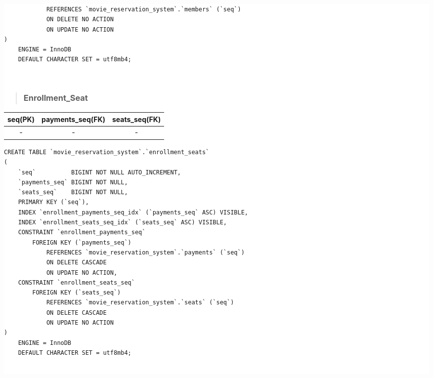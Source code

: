 ```mysql
            REFERENCES `movie_reservation_system`.`members` (`seq`)
            ON DELETE NO ACTION
            ON UPDATE NO ACTION
)
    ENGINE = InnoDB
    DEFAULT CHARACTER SET = utf8mb4;
```

<br/>

> ### Enrollment_Seat

| seq(PK) | payments_seq(FK) | seats_seq(FK) |
|:-------:|:----------------:|:-------------:|
|    -    |        -         |       -       |

```mysql
CREATE TABLE `movie_reservation_system`.`enrollment_seats`
(
    `seq`          BIGINT NOT NULL AUTO_INCREMENT,
    `payments_seq` BIGINT NOT NULL,
    `seats_seq`    BIGINT NOT NULL,
    PRIMARY KEY (`seq`),
    INDEX `enrollment_payments_seq_idx` (`payments_seq` ASC) VISIBLE,
    INDEX `enrollment_seats_seq_idx` (`seats_seq` ASC) VISIBLE,
    CONSTRAINT `enrollment_payments_seq`
        FOREIGN KEY (`payments_seq`)
            REFERENCES `movie_reservation_system`.`payments` (`seq`)
            ON DELETE CASCADE
            ON UPDATE NO ACTION,
    CONSTRAINT `enrollment_seats_seq`
        FOREIGN KEY (`seats_seq`)
            REFERENCES `movie_reservation_system`.`seats` (`seq`)
            ON DELETE CASCADE
            ON UPDATE NO ACTION
)
    ENGINE = InnoDB
    DEFAULT CHARACTER SET = utf8mb4;
```

<br/>

